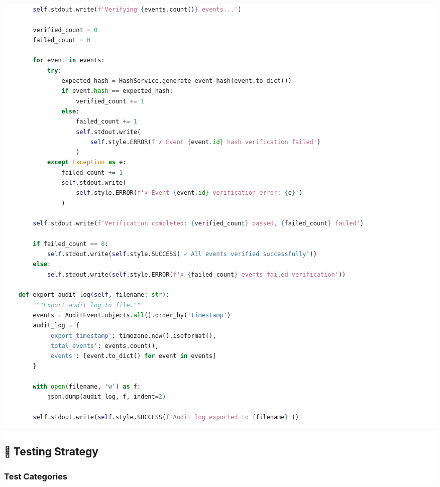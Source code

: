 ```python
        self.stdout.write(f'Verifying {events.count()} events...')
        
        verified_count = 0
        failed_count = 0
        
        for event in events:
            try:
                expected_hash = HashService.generate_event_hash(event.to_dict())
                if event.hash == expected_hash:
                    verified_count += 1
                else:
                    failed_count += 1
                    self.stdout.write(
                        self.style.ERROR(f'✗ Event {event.id} hash verification failed')
                    )
            except Exception as e:
                failed_count += 1
                self.stdout.write(
                    self.style.ERROR(f'✗ Event {event.id} verification error: {e}')
                )
        
        self.stdout.write(f'Verification completed: {verified_count} passed, {failed_count} failed')
        
        if failed_count == 0:
            self.stdout.write(self.style.SUCCESS('✓ All events verified successfully'))
        else:
            self.stdout.write(self.style.ERROR(f'✗ {failed_count} events failed verification'))

    def export_audit_log(self, filename: str):
        """Export audit log to file."""
        events = AuditEvent.objects.all().order_by('timestamp')
        audit_log = {
            'export_timestamp': timezone.now().isoformat(),
            'total_events': events.count(),
            'events': [event.to_dict() for event in events]
        }
        
        with open(filename, 'w') as f:
            json.dump(audit_log, f, indent=2)
        
        self.stdout.write(self.style.SUCCESS(f'Audit log exported to {filename}'))
```

---

## 🧪 **Testing Strategy**

### **Test Categories**
